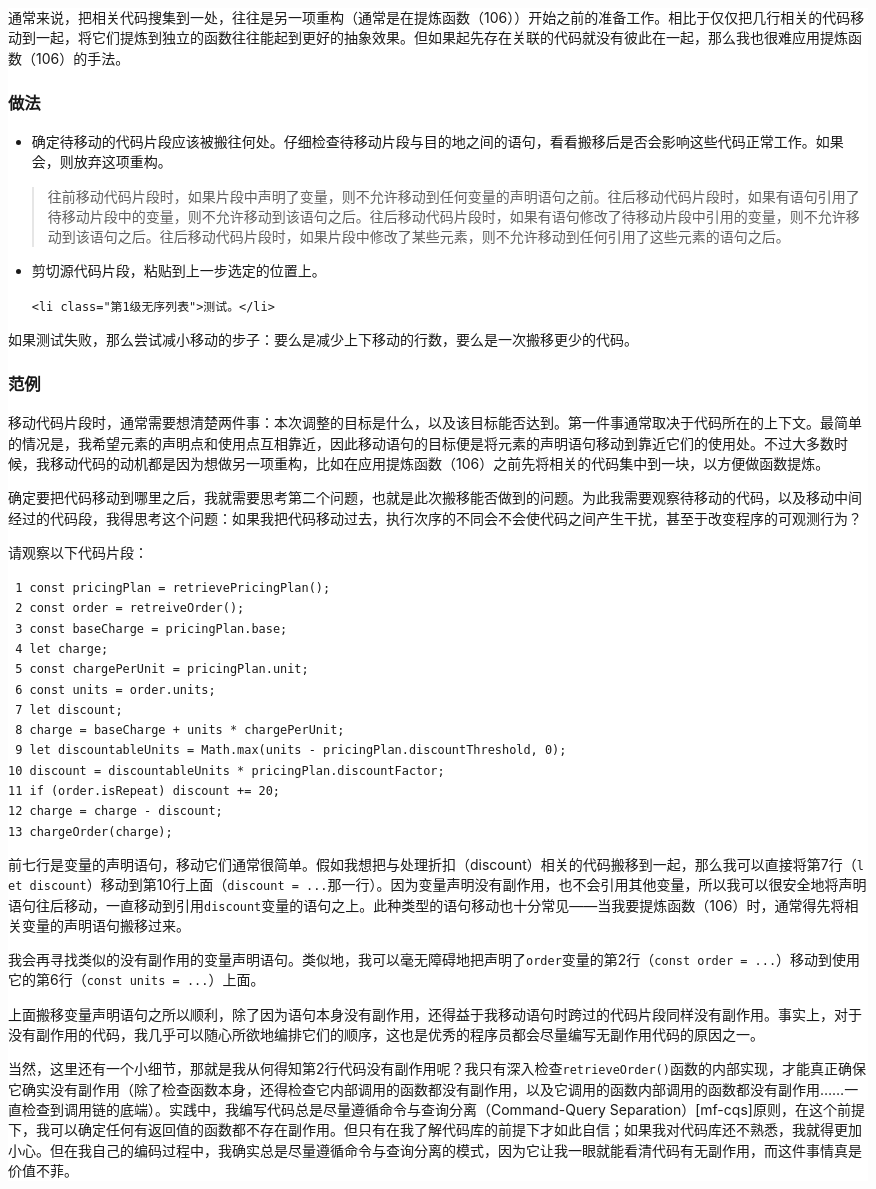  <p class="zw">通常来说，把相关代码搜集到一处，往往是另一项重构（通常是在<span style="">提炼函数（106）</span>）开始之前的准备工作。相比于仅仅把几行相关的代码移动到一起，将它们提炼到独立的函数往往能起到更好的抽象效果。但如果起先存在关联的代码就没有彼此在一起，那么我也很难应用<span style="">提炼函数（106）</span>的手法。</p>

  <h3 class="sigil_not_in_toc" id="nav_point_217">做法</h3>

  <ul>
    <li class="第1级无序列表">确定待移动的代码片段应该被搬往何处。仔细检查待移动片段与目的地之间的语句，看看搬移后是否会影响这些代码正常工作。如果会，则放弃这项重构。</li>
  </ul>

  <blockquote>
    <p class="zw">往前移动代码片段时，如果片段中声明了变量，则不允许移动到任何变量的声明语句之前。往后移动代码片段时，如果有语句引用了待移动片段中的变量，则不允许移动到该语句之后。往后移动代码片段时，如果有语句修改了待移动片段中引用的变量，则不允许移动到该语句之后。往后移动代码片段时，如果片段中修改了某些元素，则不允许移动到任何引用了这些元素的语句之后。</p>
  </blockquote>

  <ul>
    <li class="第1级无序列表">剪切源代码片段，粘贴到上一步选定的位置上。</li>

    <li class="第1级无序列表">测试。</li>
  </ul>

  <p class="zw">如果测试失败，那么尝试减小移动的步子：要么是减少上下移动的行数，要么是一次搬移更少的代码。</p>

  <h3 class="sigil_not_in_toc" id="nav_point_218">范例</h3>

  <p class="zw">移动代码片段时，通常需要想清楚两件事：本次调整的目标是什么，以及该目标能否达到。第一件事通常取决于代码所在的上下文。最简单的情况是，我希望元素的声明点和使用点互相靠近，因此移动语句的目标便是将元素的声明语句移动到靠近它们的使用处。不过大多数时候，我移动代码的动机都是因为想做另一项重构，比如在应用<span style="">提炼函数（106）</span>之前先将相关的代码集中到一块，以方便做函数提炼。</p>

  <p class="zw">确定要把代码移动到哪里之后，我就需要思考第二个问题，也就是此次搬移能否做到的问题。为此我需要观察待移动的代码，以及移动中间经过的代码段，我得思考这个问题：如果我把代码移动过去，执行次序的不同会不会使代码之间产生干扰，甚至于改变程序的可观测行为？</p>

  <p class="zw">请观察以下代码片段：</p>
  <pre class="代码无行号"><code> 1 const pricingPlan = retrievePricingPlan(); 
 2 const order = retreiveOrder();
 3 const baseCharge = pricingPlan.base; 
 4 let charge;
 5 const chargePerUnit = pricingPlan.unit; 
 6 const units = order.units;
 7 let discount;
 8 charge = baseCharge + units * chargePerUnit;
 9 let discountableUnits = Math.max(units - pricingPlan.discountThreshold, 0); 
10 discount = discountableUnits * pricingPlan.discountFactor;
11 if (order.isRepeat) discount += 20; 
12 charge = charge - discount;
13 chargeOrder(charge);</code></pre>

  <p class="zw">前七行是变量的声明语句，移动它们通常很简单。假如我想把与处理折扣（discount）相关的代码搬移到一起，那么我可以直接将第7行（<code>let discount</code>）移动到第10行上面（<code>discount = ...</code>那一行）。因为变量声明没有副作用，也不会引用其他变量，所以我可以很安全地将声明语句往后移动，一直移动到引用<code>discount</code>变量的语句之上。此种类型的语句移动也十分常见——当我要<span style="">提炼函数（106）</span>时，通常得先将相关变量的声明语句搬移过来。</p>

  <p class="zw">我会再寻找类似的没有副作用的变量声明语句。类似地，我可以毫无障碍地把声明了<code>order</code>变量的第2行（<code>const order = ...</code>）移动到使用它的第6行（<code>const units = ...</code>）上面。</p>

  <p class="zw">上面搬移变量声明语句之所以顺利，除了因为语句本身没有副作用，还得益于我移动语句时跨过的代码片段同样没有副作用。事实上，对于没有副作用的代码，我几乎可以随心所欲地编排它们的顺序，这也是优秀的程序员都会尽量编写无副作用代码的原因之一。</p>

  <p class="zw">当然，这里还有一个小细节，那就是我从何得知第2行代码没有副作用呢？我只有深入检查<code>retrieveOrder()</code>函数的内部实现，才能真正确保它确实没有副作用（除了检查函数本身，还得检查它内部调用的函数都没有副作用，以及它调用的函数内部调用的函数都没有副作用……一直检查到调用链的底端）。实践中，我编写代码总是尽量遵循命令与查询分离（Command-Query Separation）[mf-cqs]原则，在这个前提下，我可以确定任何有返回值的函数都不存在副作用。但只有在我了解代码库的前提下才如此自信；如果我对代码库还不熟悉，我就得更加小心。但在我自己的编码过程中，我确实总是尽量遵循命令与查询分离的模式，因为它让我一眼就能看清代码有无副作用，而这件事情真是价值不菲。</p>
